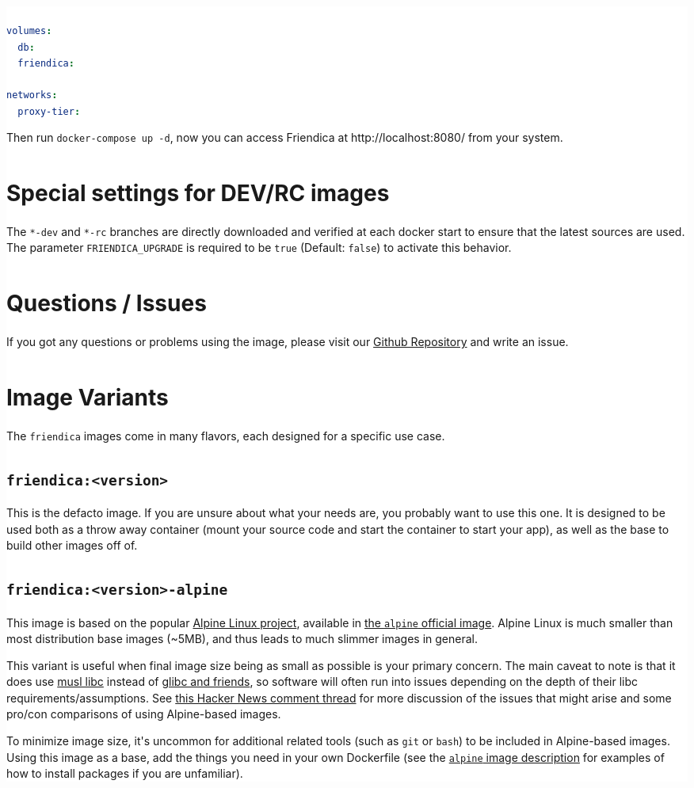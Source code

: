 ```yaml

volumes:
  db:
  friendica:

networks:
  proxy-tier:
```

Then run `docker-compose up -d`, now you can access Friendica at http://localhost:8080/ from your system.

# Special settings for DEV/RC images

The `*-dev` and `*-rc` branches are directly downloaded and verified at each docker start to ensure that the latest sources are used. The parameter `FRIENDICA_UPGRADE` is required to be `true` (Default: `false`) to activate this behavior.

# Questions / Issues

If you got any questions or problems using the image, please visit our [Github Repository](https://github.com/friendica/docker) and write an issue.

# Image Variants

The `friendica` images come in many flavors, each designed for a specific use case.

## `friendica:<version>`

This is the defacto image. If you are unsure about what your needs are, you probably want to use this one. It is designed to be used both as a throw away container (mount your source code and start the container to start your app), as well as the base to build other images off of.

## `friendica:<version>-alpine`

This image is based on the popular [Alpine Linux project](https://alpinelinux.org), available in [the `alpine` official image](https://hub.docker.com/_/alpine). Alpine Linux is much smaller than most distribution base images (~5MB), and thus leads to much slimmer images in general.

This variant is useful when final image size being as small as possible is your primary concern. The main caveat to note is that it does use [musl libc](https://musl.libc.org) instead of [glibc and friends](https://www.etalabs.net/compare_libcs.html), so software will often run into issues depending on the depth of their libc requirements/assumptions. See [this Hacker News comment thread](https://news.ycombinator.com/item?id=10782897) for more discussion of the issues that might arise and some pro/con comparisons of using Alpine-based images.

To minimize image size, it's uncommon for additional related tools (such as `git` or `bash`) to be included in Alpine-based images. Using this image as a base, add the things you need in your own Dockerfile (see the [`alpine` image description](https://hub.docker.com/_/alpine/) for examples of how to install packages if you are unfamiliar).
